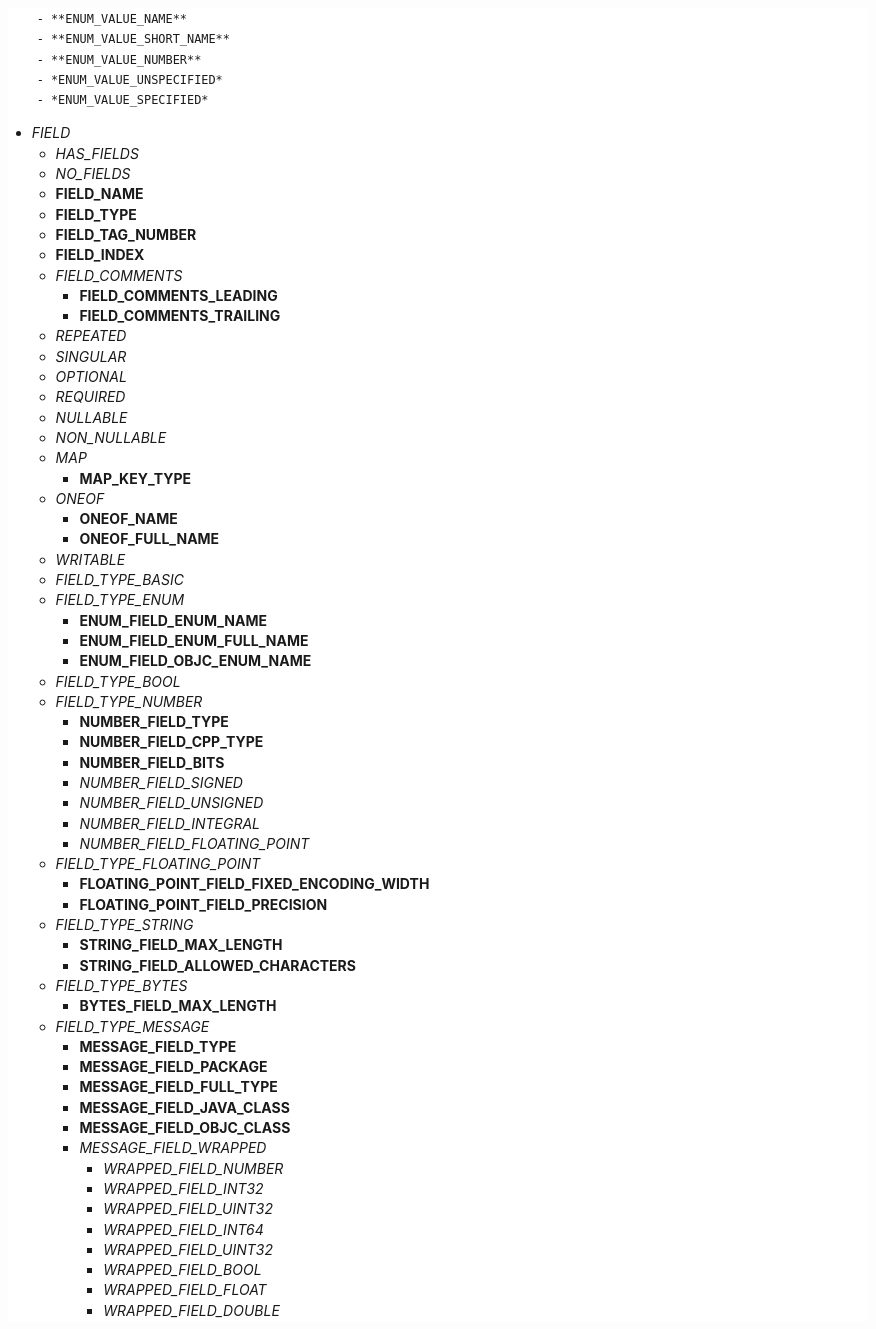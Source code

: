         - **ENUM_VALUE_NAME**
        - **ENUM_VALUE_SHORT_NAME**
        - **ENUM_VALUE_NUMBER**
        - *ENUM_VALUE_UNSPECIFIED*
        - *ENUM_VALUE_SPECIFIED*
- *FIELD*
    - *HAS_FIELDS*
    - *NO_FIELDS*
    - **FIELD_NAME**
    - **FIELD_TYPE**
    - **FIELD_TAG_NUMBER**
    - **FIELD_INDEX**
    - *FIELD_COMMENTS*
        - **FIELD_COMMENTS_LEADING**
        - **FIELD_COMMENTS_TRAILING**
    - *REPEATED*
    - *SINGULAR*
    - *OPTIONAL*
    - *REQUIRED*
    - *NULLABLE*
    - *NON_NULLABLE*
    - *MAP*
        - **MAP_KEY_TYPE**
    - *ONEOF*
        - **ONEOF_NAME**
        - **ONEOF_FULL_NAME**
    - *WRITABLE*
    - *FIELD_TYPE_BASIC*
    - *FIELD_TYPE_ENUM*
        - **ENUM_FIELD_ENUM_NAME**
        - **ENUM_FIELD_ENUM_FULL_NAME**
        - **ENUM_FIELD_OBJC_ENUM_NAME**
    - *FIELD_TYPE_BOOL*
    - *FIELD_TYPE_NUMBER*
        - **NUMBER_FIELD_TYPE**
        - **NUMBER_FIELD_CPP_TYPE**
        - **NUMBER_FIELD_BITS**
        - *NUMBER_FIELD_SIGNED*
        - *NUMBER_FIELD_UNSIGNED*
        - *NUMBER_FIELD_INTEGRAL*
        - *NUMBER_FIELD_FLOATING_POINT*
    - *FIELD_TYPE_FLOATING_POINT*
        - **FLOATING_POINT_FIELD_FIXED_ENCODING_WIDTH**
        - **FLOATING_POINT_FIELD_PRECISION**
    - *FIELD_TYPE_STRING*
        - **STRING_FIELD_MAX_LENGTH**
        - **STRING_FIELD_ALLOWED_CHARACTERS**
    - *FIELD_TYPE_BYTES*
        - **BYTES_FIELD_MAX_LENGTH**
    - *FIELD_TYPE_MESSAGE*
        - **MESSAGE_FIELD_TYPE**
        - **MESSAGE_FIELD_PACKAGE**
        - **MESSAGE_FIELD_FULL_TYPE**
        - **MESSAGE_FIELD_JAVA_CLASS**
        - **MESSAGE_FIELD_OBJC_CLASS**
        - *MESSAGE_FIELD_WRAPPED*
            - *WRAPPED_FIELD_NUMBER*
            - *WRAPPED_FIELD_INT32*
            - *WRAPPED_FIELD_UINT32*
            - *WRAPPED_FIELD_INT64*
            - *WRAPPED_FIELD_UINT32*
            - *WRAPPED_FIELD_BOOL*
            - *WRAPPED_FIELD_FLOAT*
            - *WRAPPED_FIELD_DOUBLE*